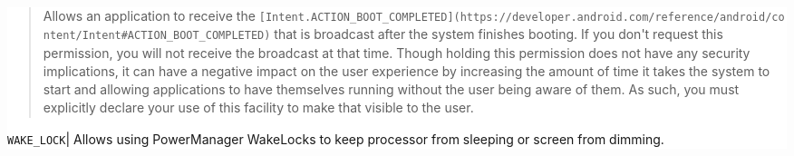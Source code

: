 > Allows an application to receive the
> `[Intent.ACTION_BOOT_COMPLETED](https://developer.android.com/reference/android/content/Intent#ACTION_BOOT_COMPLETED)`
> that is broadcast after the system finishes booting. If you don't request
> this permission, you will not receive the broadcast at that time. Though
> holding this permission does not have any security implications, it can have
> a negative impact on the user experience by increasing the amount of time it
> takes the system to start and allowing applications to have themselves
> running without the user being aware of them. As such, you must explicitly
> declare your use of this facility to make that visible to the user.  
  
`WAKE_LOCK`| Allows using PowerManager WakeLocks to keep processor from
sleeping or screen from dimming.

